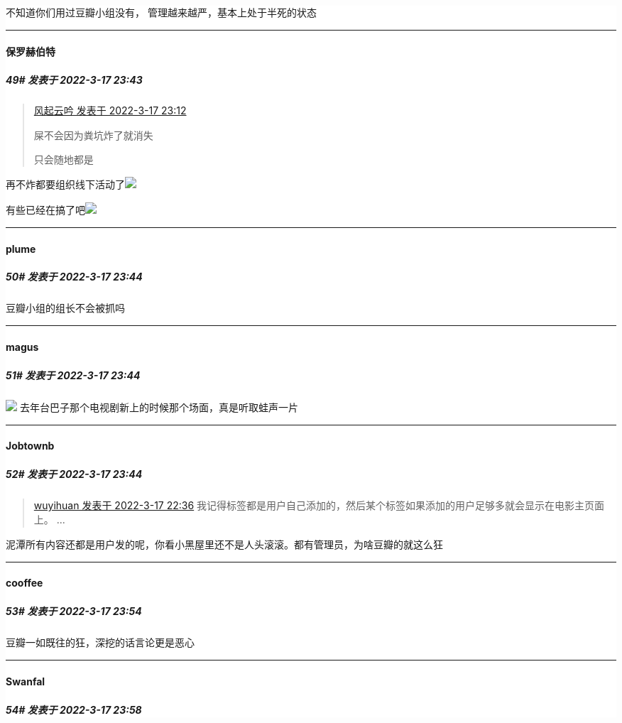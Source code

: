不知道你们用过豆瓣小组没有， 管理越来越严，基本上处于半死的状态

*****

####  保罗赫伯特  
##### 49#       发表于 2022-3-17 23:43

<blockquote><a href="httphttps://bbs.saraba1st.com/2b/forum.php?mod=redirect&amp;goto=findpost&amp;pid=55085635&amp;ptid=2058521" target="_blank">风起云吟 发表于 2022-3-17 23:12</a>

屎不会因为粪坑炸了就消失

只会随地都是</blockquote>
再不炸都要组织线下活动了<img src="https://static.saraba1st.com/image/smiley/face2017/068.png" referrerpolicy="no-referrer">

有些已经在搞了吧<img src="https://static.saraba1st.com/image/smiley/face2017/067.png" referrerpolicy="no-referrer">

*****

####  plume  
##### 50#       发表于 2022-3-17 23:44

豆瓣小组的组长不会被抓吗

*****

####  magus  
##### 51#       发表于 2022-3-17 23:44

<img src="https://static.saraba1st.com/image/smiley/face2017/067.png" referrerpolicy="no-referrer"> 去年台巴子那个电视剧新上的时候那个场面，真是听取蛙声一片

*****

####  Jobtownb  
##### 52#       发表于 2022-3-17 23:44

<blockquote><a href="httphttps://bbs.saraba1st.com/2b/forum.php?mod=redirect&amp;goto=findpost&amp;pid=55085289&amp;ptid=2058521" target="_blank">wuyihuan 发表于 2022-3-17 22:36</a>
我记得标签都是用户自己添加的，然后某个标签如果添加的用户足够多就会显示在电影主页面上。 ...</blockquote>
泥潭所有内容还都是用户发的呢，你看小黑屋里还不是人头滚滚。都有管理员，为啥豆瓣的就这么狂

*****

####  cooffee  
##### 53#       发表于 2022-3-17 23:54

豆瓣一如既往的狂，深挖的话言论更是恶心

*****

####  Swanfal  
##### 54#       发表于 2022-3-17 23:58
